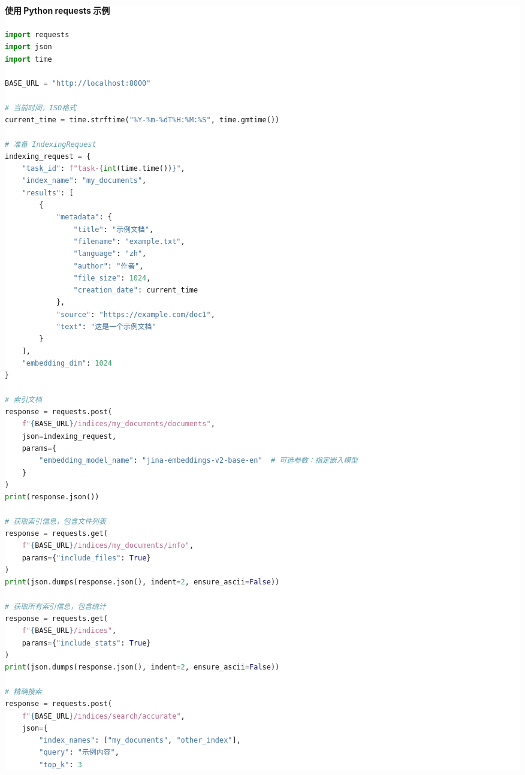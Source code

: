 #### 使用 Python requests 示例

```python
import requests
import json
import time

BASE_URL = "http://localhost:8000"

# 当前时间，ISO格式
current_time = time.strftime("%Y-%m-%dT%H:%M:%S", time.gmtime())

# 准备 IndexingRequest
indexing_request = {
    "task_id": f"task-{int(time.time())}",
    "index_name": "my_documents",
    "results": [
        {
            "metadata": {
                "title": "示例文档",
                "filename": "example.txt",
                "language": "zh",
                "author": "作者",
                "file_size": 1024,
                "creation_date": current_time
            },
            "source": "https://example.com/doc1",
            "text": "这是一个示例文档"
        }
    ],
    "embedding_dim": 1024
}

# 索引文档
response = requests.post(
    f"{BASE_URL}/indices/my_documents/documents",
    json=indexing_request,
    params={
        "embedding_model_name": "jina-embeddings-v2-base-en"  # 可选参数：指定嵌入模型
    }
)
print(response.json())

# 获取索引信息，包含文件列表
response = requests.get(
    f"{BASE_URL}/indices/my_documents/info",
    params={"include_files": True}
)
print(json.dumps(response.json(), indent=2, ensure_ascii=False))

# 获取所有索引信息，包含统计
response = requests.get(
    f"{BASE_URL}/indices",
    params={"include_stats": True}
)
print(json.dumps(response.json(), indent=2, ensure_ascii=False))

# 精确搜索
response = requests.post(
    f"{BASE_URL}/indices/search/accurate",
    json={
        "index_names": ["my_documents", "other_index"],
        "query": "示例内容",
        "top_k": 3
```